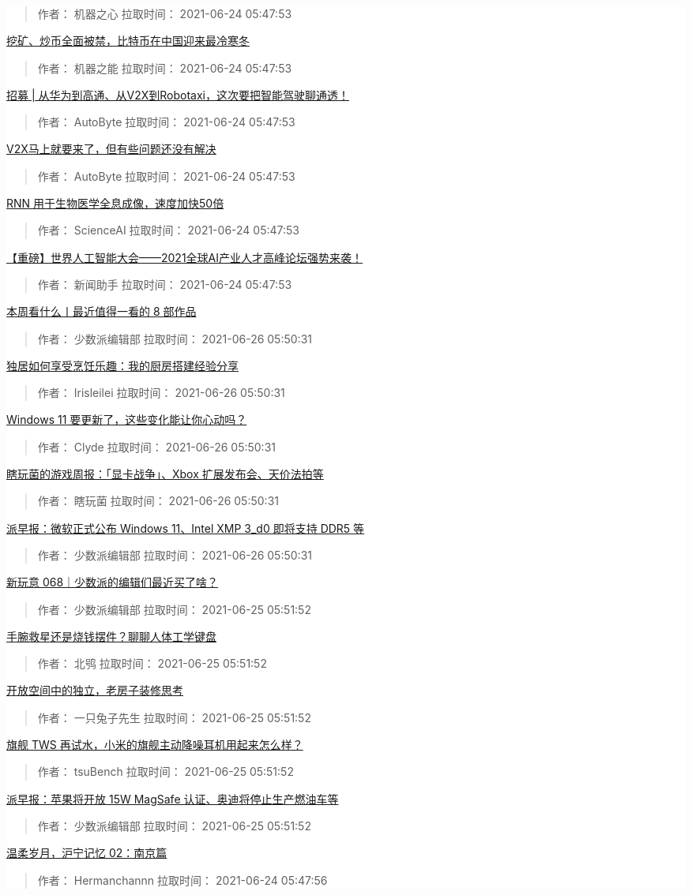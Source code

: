 > 作者： 机器之心  拉取时间： 2021-06-24 05:47:53

 [挖矿、炒币全面被禁，比特币在中国迎来最冷寒冬](https://www.jiqizhixin.com/articles/2021-06-23-5)

> 作者： 机器之能  拉取时间： 2021-06-24 05:47:53

 [招募 | 从华为到高通、从V2X到Robotaxi，这次要把智能驾驶聊通透！](https://www.jiqizhixin.com/articles/2021-06-23-4)

> 作者： AutoByte  拉取时间： 2021-06-24 05:47:53

 [V2X马上就要来了，但有些问题还没有解决](https://www.jiqizhixin.com/articles/2021-06-23-3)

> 作者： AutoByte  拉取时间： 2021-06-24 05:47:53

 [RNN 用于生物医学全息成像，速度加快50倍](https://www.jiqizhixin.com/articles/2021-06-23-2)

> 作者： ScienceAI  拉取时间： 2021-06-24 05:47:53

 [【重磅】世界人工智能大会——2021全球AI产业人才高峰论坛强势来袭！](https://www.jiqizhixin.com/articles/2021-06-23)

> 作者： 新闻助手  拉取时间： 2021-06-24 05:47:53

 [本周看什么丨最近值得一看的 8 部作品](https://sspai.com/post/67421)

> 作者： 少数派编辑部  拉取时间： 2021-06-26 05:50:31

 [独居如何享受烹饪乐趣：我的厨房搭建经验分享](https://sspai.com/post/67012)

> 作者： Irisleilei  拉取时间： 2021-06-26 05:50:31

 [Windows 11 要更新了，这些变化能让你心动吗？](https://sspai.com/post/67413)

> 作者： Clyde  拉取时间： 2021-06-26 05:50:31

 [瞎玩菌的游戏周报：「显卡战争」、Xbox 扩展发布会、天价法拍等](https://sspai.com/post/67385)

> 作者： 瞎玩菌  拉取时间： 2021-06-26 05:50:31

 [派早报：微软正式公布 Windows 11、Intel XMP 3_d0 即将支持 DDR5 等](https://sspai.com/post/67408)

> 作者： 少数派编辑部  拉取时间： 2021-06-26 05:50:31

 [新玩意 068｜少数派的编辑们最近买了啥？](https://sspai.com/post/67402)

> 作者： 少数派编辑部  拉取时间： 2021-06-25 05:51:52

 [手腕救星还是烧钱摆件？聊聊人体工学键盘](https://sspai.com/post/67354)

> 作者： 北鸮  拉取时间： 2021-06-25 05:51:52

 [开放空间中的独立，老房子装修思考](https://sspai.com/post/66914)

> 作者： 一只兔子先生  拉取时间： 2021-06-25 05:51:52

 [旗舰 TWS 再试水，小米的旗舰主动降噪耳机用起来怎么样？](https://sspai.com/post/66851)

> 作者： tsuBench  拉取时间： 2021-06-25 05:51:52

 [派早报：苹果将开放 15W MagSafe 认证、奥迪将停止生产燃油车等](https://sspai.com/post/67393)

> 作者： 少数派编辑部  拉取时间： 2021-06-25 05:51:52

 [温柔岁月，沪宁记忆 02：南京篇](https://sspai.com/post/66924)

> 作者： Hermanchannn  拉取时间： 2021-06-24 05:47:56
